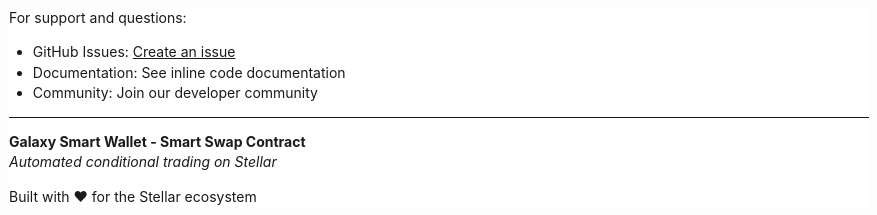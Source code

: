 For support and questions:
- GitHub Issues: [Create an issue](https://github.com/galaxy-smart-wallet/issues)
- Documentation: See inline code documentation
- Community: Join our developer community

---

**Galaxy Smart Wallet - Smart Swap Contract**  
*Automated conditional trading on Stellar*

Built with ❤️ for the Stellar ecosystem